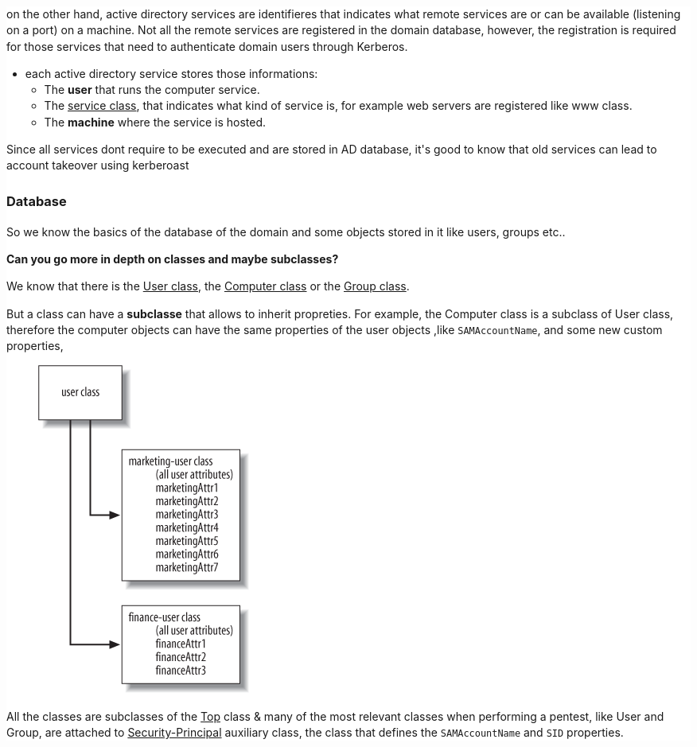 on the other hand, active directory services are identifieres that indicates what remote services are or can be available (listening on a port) on a machine. Not all the remote services are registered in the domain database, however, the registration is required for those services that need to authenticate domain users through Kerberos.

* each active directory service stores those informations:
  * The **user** that runs the computer service.
  * The [service class](https://docs.microsoft.com/en-us/previous-versions/windows/it-pro/windows-server-2003/cc772815\(v=ws.10\)#service-principal-names), that indicates what kind of service is, for example web servers are registered like www class.
  * The **machine** where the service is hosted.

Since all services dont require to be executed and are stored in AD database, it's good to know that old services can lead to account takeover using kerberoast&#x20;

### Database <a href="#database" id="database"></a>

So we know the basics of the database of the domain and some objects stored in it like users, groups etc..

**Can you go more in depth on classes and maybe subclasses?**

We know that there is the [User class](https://docs.microsoft.com/en-us/windows/win32/adschema/c-user), the [Computer class](https://docs.microsoft.com/en-us/windows/win32/adschema/c-computer) or the [Group class](https://docs.microsoft.com/en-us/windows/win32/adschema/c-group).

But a class can have a **subclasse** that allows to inherit propreties. For example, the Computer class is a subclass of User class, therefore the computer objects can have the same properties of the user objects ,like `SAMAccountName`, and some new custom properties,

<figure><img src="../.gitbook/assets/image (1) (1) (1) (1) (1) (1) (1) (1) (1) (1) (1) (1) (1) (1) (1) (1) (1) (1) (1) (1) (1) (1) (1) (1) (1) (1) (1) (1) (1) (1) (1) (1) (1) (1) (1) (1) (1) (1) (1) (1) (1) (1) (1) (1) (1) (1) (1) (1) (1) (1) (1) (1) (1) (1) (1) (1) (1) (1) (1) (1) ( (9).png" alt=""><figcaption></figcaption></figure>

All the classes are subclasses of the [Top](https://docs.microsoft.com/en-us/windows/win32/adschema/c-top) class & many of the most relevant classes when performing a pentest, like User and Group, are attached to [Security-Principal](https://docs.microsoft.com/en-us/windows/win32/adschema/c-securityprincipal) auxiliary class, the class that defines the `SAMAccountName` and `SID` properties.
